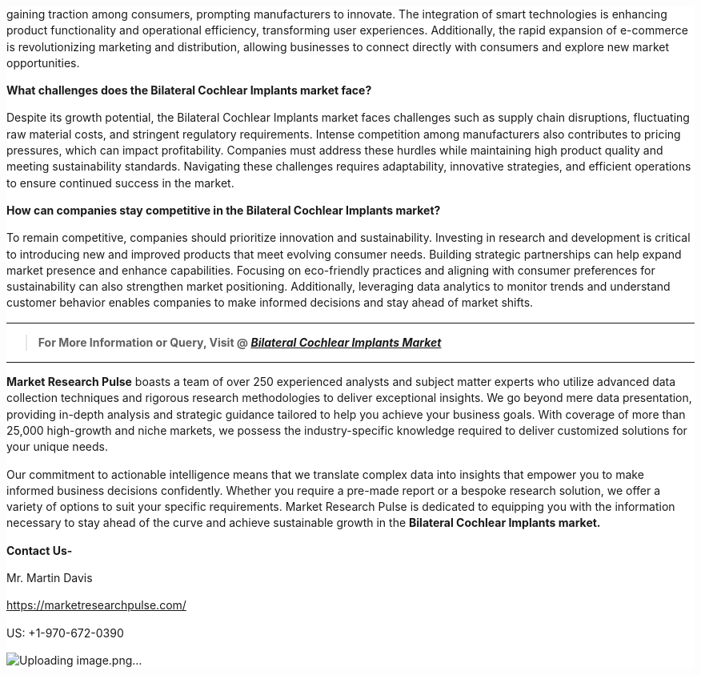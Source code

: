 gaining traction among consumers, prompting manufacturers to innovate. The integration of smart technologies is enhancing product functionality and operational efficiency, transforming user experiences. Additionally, the rapid expansion of e-commerce is revolutionizing marketing and distribution, allowing businesses to connect directly with consumers and explore new market opportunities.</p><p><strong>What challenges does the Bilateral Cochlear Implants market face?</strong></p><p>Despite its growth potential, the Bilateral Cochlear Implants market faces challenges such as supply chain disruptions, fluctuating raw material costs, and stringent regulatory requirements. Intense competition among manufacturers also contributes to pricing pressures, which can impact profitability. Companies must address these hurdles while maintaining high product quality and meeting sustainability standards. Navigating these challenges requires adaptability, innovative strategies, and efficient operations to ensure continued success in the market.</p><p><strong>How can companies stay competitive in the Bilateral Cochlear Implants market?</strong></p><p>To remain competitive, companies should prioritize innovation and sustainability. Investing in research and development is critical to introducing new and improved products that meet evolving consumer needs. Building strategic partnerships can help expand market presence and enhance capabilities. Focusing on eco-friendly practices and aligning with consumer preferences for sustainability can also strengthen market positioning. Additionally, leveraging data analytics to monitor trends and understand customer behavior enables companies to make informed decisions and stay ahead of market shifts.</p><hr /><blockquote><p><strong>For More Information or Query, Visit @&nbsp;<em><a href="https://marketresearchpulse.com/report/79297/bilateral-cochlear-implants-market?utm_source=Linkedin&utm_medium=0116">Bilateral Cochlear Implants Market</a></em></strong></p></blockquote><hr /><p><strong>Market Research Pulse</strong> boasts a team of over 250 experienced analysts and subject matter experts who utilize advanced data collection techniques and rigorous research methodologies to deliver exceptional insights. We go beyond mere data presentation, providing in-depth analysis and strategic guidance tailored to help you achieve your business goals. With coverage of more than 25,000 high-growth and niche markets, we possess the industry-specific knowledge required to deliver customized solutions for your unique needs.</p><p>Our commitment to actionable intelligence means that we translate complex data into insights that empower you to make informed business decisions confidently. Whether you require a pre-made report or a bespoke research solution, we offer a variety of options to suit your specific requirements. Market Research Pulse is dedicated to equipping you with the information necessary to stay ahead of the curve and achieve sustainable growth in the <strong>Bilateral Cochlear Implants market.</strong></p><p><strong>Contact Us-</strong></p><p>Mr. Martin Davis</p><p>https://marketresearchpulse.com/</p><p>US: +1-970-672-0390</p>
![Uploading image.png…]()

